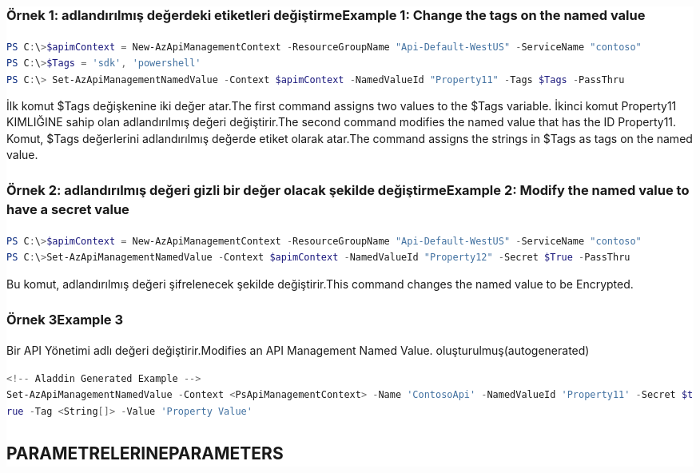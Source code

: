 ### <span data-ttu-id="ec2f4-108">Örnek 1: adlandırılmış değerdeki etiketleri değiştirme</span><span class="sxs-lookup"><span data-stu-id="ec2f4-108">Example 1: Change the tags on the named value</span></span>
```powershell
PS C:\>$apimContext = New-AzApiManagementContext -ResourceGroupName "Api-Default-WestUS" -ServiceName "contoso"
PS C:\>$Tags = 'sdk', 'powershell'
PS C:\> Set-AzApiManagementNamedValue -Context $apimContext -NamedValueId "Property11" -Tags $Tags -PassThru
```

<span data-ttu-id="ec2f4-109">İlk komut $Tags değişkenine iki değer atar.</span><span class="sxs-lookup"><span data-stu-id="ec2f4-109">The first command assigns two values to the $Tags variable.</span></span>
<span data-ttu-id="ec2f4-110">İkinci komut Property11 KIMLIĞINE sahip olan adlandırılmış değeri değiştirir.</span><span class="sxs-lookup"><span data-stu-id="ec2f4-110">The second command modifies the named value that has the ID Property11.</span></span>
<span data-ttu-id="ec2f4-111">Komut, $Tags değerlerini adlandırılmış değerde etiket olarak atar.</span><span class="sxs-lookup"><span data-stu-id="ec2f4-111">The command assigns the strings in $Tags as tags on the named value.</span></span>

### <span data-ttu-id="ec2f4-112">Örnek 2: adlandırılmış değeri gizli bir değer olacak şekilde değiştirme</span><span class="sxs-lookup"><span data-stu-id="ec2f4-112">Example 2: Modify the named value to have a secret value</span></span>
```powershell
PS C:\>$apimContext = New-AzApiManagementContext -ResourceGroupName "Api-Default-WestUS" -ServiceName "contoso"
PS C:\>Set-AzApiManagementNamedValue -Context $apimContext -NamedValueId "Property12" -Secret $True -PassThru
```

<span data-ttu-id="ec2f4-113">Bu komut, adlandırılmış değeri şifrelenecek şekilde değiştirir.</span><span class="sxs-lookup"><span data-stu-id="ec2f4-113">This command changes the named value to be Encrypted.</span></span>

### <span data-ttu-id="ec2f4-114">Örnek 3</span><span class="sxs-lookup"><span data-stu-id="ec2f4-114">Example 3</span></span>

<span data-ttu-id="ec2f4-115">Bir API Yönetimi adlı değeri değiştirir.</span><span class="sxs-lookup"><span data-stu-id="ec2f4-115">Modifies an API Management Named Value.</span></span> <span data-ttu-id="ec2f4-116">oluşturulmuş</span><span class="sxs-lookup"><span data-stu-id="ec2f4-116">(autogenerated)</span></span>

```powershell
<!-- Aladdin Generated Example --> 
Set-AzApiManagementNamedValue -Context <PsApiManagementContext> -Name 'ContosoApi' -NamedValueId 'Property11' -Secret $true -Tag <String[]> -Value 'Property Value'
```

## <span data-ttu-id="ec2f4-117">PARAMETRELERINE</span><span class="sxs-lookup"><span data-stu-id="ec2f4-117">PARAMETERS</span></span>
